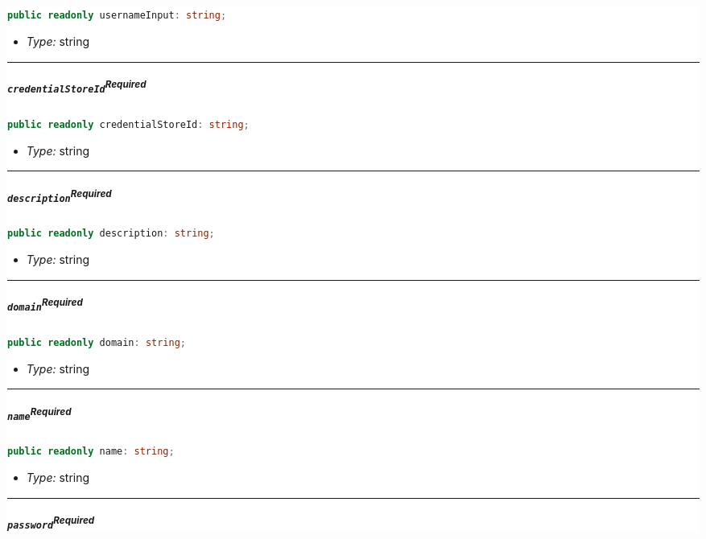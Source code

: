 ```typescript
public readonly usernameInput: string;
```

- *Type:* string

---

##### `credentialStoreId`<sup>Required</sup> <a name="credentialStoreId" id="@cdktf/provider-boundary.credentialUsernamePasswordDomain.CredentialUsernamePasswordDomain.property.credentialStoreId"></a>

```typescript
public readonly credentialStoreId: string;
```

- *Type:* string

---

##### `description`<sup>Required</sup> <a name="description" id="@cdktf/provider-boundary.credentialUsernamePasswordDomain.CredentialUsernamePasswordDomain.property.description"></a>

```typescript
public readonly description: string;
```

- *Type:* string

---

##### `domain`<sup>Required</sup> <a name="domain" id="@cdktf/provider-boundary.credentialUsernamePasswordDomain.CredentialUsernamePasswordDomain.property.domain"></a>

```typescript
public readonly domain: string;
```

- *Type:* string

---

##### `name`<sup>Required</sup> <a name="name" id="@cdktf/provider-boundary.credentialUsernamePasswordDomain.CredentialUsernamePasswordDomain.property.name"></a>

```typescript
public readonly name: string;
```

- *Type:* string

---

##### `password`<sup>Required</sup> <a name="password" id="@cdktf/provider-boundary.credentialUsernamePasswordDomain.CredentialUsernamePasswordDomain.property.password"></a>
